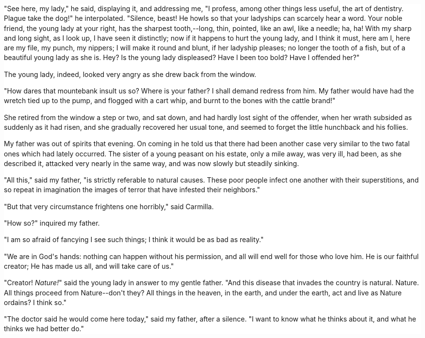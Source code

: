"See here, my lady," he said, displaying it, and addressing me, "I
profess, among other things less useful, the art of dentistry. Plague
take the dog!" he interpolated. "Silence, beast! He howls so that your
ladyships can scarcely hear a word. Your noble friend, the young lady at
your right, has the sharpest tooth,--long, thin, pointed, like an awl,
like a needle; ha, ha! With my sharp and long sight, as I look up, I
have seen it distinctly; now if it happens to hurt the young lady, and I
think it must, here am I, here are my file, my punch, my nippers; I will
make it round and blunt, if her ladyship pleases; no longer the tooth of
a fish, but of a beautiful young lady as she is. Hey? Is the young lady
displeased? Have I been too bold? Have I offended her?"

The young lady, indeed, looked very angry as she drew back from the
window.

"How dares that mountebank insult us so? Where is your father? I shall
demand redress from him. My father would have had the wretch tied up to
the pump, and flogged with a cart whip, and burnt to the bones with the
cattle brand!"

She retired from the window a step or two, and sat down, and had hardly
lost sight of the offender, when her wrath subsided as suddenly as it
had risen, and she gradually recovered her usual tone, and seemed to
forget the little hunchback and his follies.

My father was out of spirits that evening. On coming in he told us that
there had been another case very similar to the two fatal ones which had
lately occurred. The sister of a young peasant on his estate, only a
mile away, was very ill, had been, as she described it, attacked very
nearly in the same way, and was now slowly but steadily sinking.

"All this," said my father, "is strictly referable to natural causes.
These poor people infect one another with their superstitions, and so
repeat in imagination the images of terror that have infested their
neighbors."

"But that very circumstance frightens one horribly," said Carmilla.

"How so?" inquired my father.

"I am so afraid of fancying I see such things; I think it would be as
bad as reality."

"We are in God's hands: nothing can happen without his permission, and
all will end well for those who love him. He is our faithful creator; He
has made us all, and will take care of us."

"Creator! _Nature!_" said the young lady in answer to my gentle father.
"And this disease that invades the country is natural. Nature. All
things proceed from Nature--don't they? All things in the heaven, in the
earth, and under the earth, act and live as Nature ordains? I
think so."

"The doctor said he would come here today," said my father, after a
silence. "I want to know what he thinks about it, and what he thinks we
had better do."
